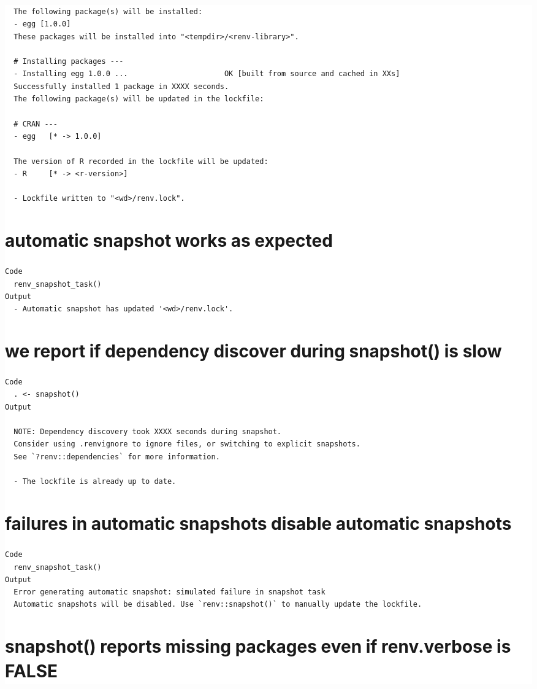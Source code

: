       The following package(s) will be installed:
      - egg [1.0.0]
      These packages will be installed into "<tempdir>/<renv-library>".
      
      # Installing packages ---
      - Installing egg 1.0.0 ...                      OK [built from source and cached in XXs]
      Successfully installed 1 package in XXXX seconds.
      The following package(s) will be updated in the lockfile:
      
      # CRAN ---
      - egg   [* -> 1.0.0]
      
      The version of R recorded in the lockfile will be updated:
      - R     [* -> <r-version>]
      
      - Lockfile written to "<wd>/renv.lock".

# automatic snapshot works as expected

    Code
      renv_snapshot_task()
    Output
      - Automatic snapshot has updated '<wd>/renv.lock'.

# we report if dependency discover during snapshot() is slow

    Code
      . <- snapshot()
    Output
      
      NOTE: Dependency discovery took XXXX seconds during snapshot.
      Consider using .renvignore to ignore files, or switching to explicit snapshots.
      See `?renv::dependencies` for more information.
      
      - The lockfile is already up to date.

# failures in automatic snapshots disable automatic snapshots

    Code
      renv_snapshot_task()
    Output
      Error generating automatic snapshot: simulated failure in snapshot task
      Automatic snapshots will be disabled. Use `renv::snapshot()` to manually update the lockfile.

# snapshot() reports missing packages even if renv.verbose is FALSE
